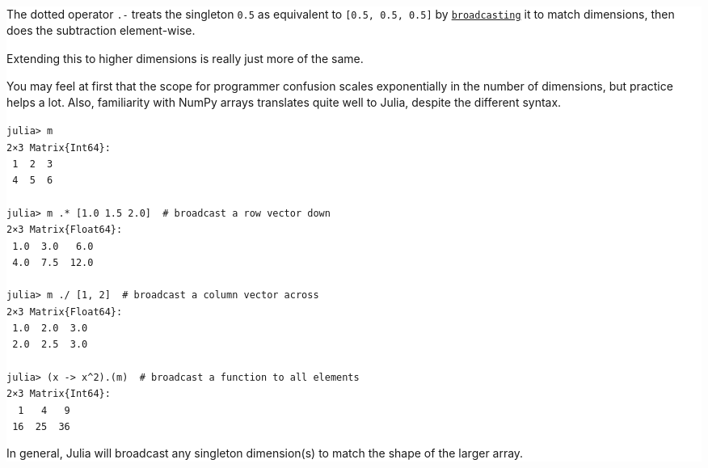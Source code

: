 The dotted operator `.-` treats the singleton `0.5` as equivalent to `[0.5, 0.5, 0.5]` by [`broadcasting`][broadcasting] it to match dimensions, then does the subtraction element-wise.

Extending this to higher dimensions is really just more of the same.

You may feel at first that the scope for programmer confusion scales exponentially in the number of dimensions, but practice helps a lot.
Also, familiarity with NumPy arrays translates quite well to Julia, despite the different syntax.

```julia-repl
julia> m
2×3 Matrix{Int64}:
 1  2  3
 4  5  6

julia> m .* [1.0 1.5 2.0]  # broadcast a row vector down
2×3 Matrix{Float64}:
 1.0  3.0   6.0
 4.0  7.5  12.0

julia> m ./ [1, 2]  # broadcast a column vector across
2×3 Matrix{Float64}:
 1.0  2.0  3.0
 2.0  2.5  3.0

julia> (x -> x^2).(m)  # broadcast a function to all elements
2×3 Matrix{Int64}:
  1   4   9
 16  25  36
```

In general, Julia will broadcast any singleton dimension(s) to match the shape of the larger array.


[vectors]: https://exercism.org/tracks/julia/concepts/vectors
[loops]: https://exercism.org/tracks/julia/concepts/loops
[hcat]: https://docs.julialang.org/en/v1/base/arrays/#Base.hcat
[vcat]: https://docs.julialang.org/en/v1/base/arrays/#Base.vcat
[cat]: https://docs.julialang.org/en/v1/base/arrays/#Base.cat
[reduce]: https://docs.julialang.org/en/v1/base/collections/#Base.reduce-Tuple{Any,%20Any}
[eachrow]: https://docs.julialang.org/en/v1/base/arrays/#Base.eachrow
[eachcol]: https://docs.julialang.org/en/v1/base/arrays/#Base.eachcol
[eachslice]: https://docs.julialang.org/en/v1/base/arrays/#Base.eachslice
[vector-ops]: https://exercism.org/tracks/julia/concepts/vector-operations
[col-major]: https://en.wikipedia.org/wiki/Row-_and_column-major_order
[array-construct]: https://docs.julialang.org/en/v1/manual/arrays/#Construction-and-Initialization
[length]: https://docs.julialang.org/en/v1/base/arrays/#Base.length-Tuple%7BAbstractArray%7D
[size]: https://docs.julialang.org/en/v1/base/arrays/#Base.size
[ndims]: https://docs.julialang.org/en/v1/base/arrays/#Base.ndims
[reshape]: https://docs.julialang.org/en/v1/base/arrays/#Base.reshape
[sum]: https://docs.julialang.org/en/v1/base/collections/#Base.sum
[max]: https://docs.julialang.org/en/v1/base/collections/#Base.maximum
[broadcasting]: https://docs.julialang.org/en/v1/manual/arrays/#Broadcasting
[range]: https://docs.julialang.org/en/v1/base/math/#Base.range
[logrange]: https://docs.julialang.org/en/v1/base/math/#Base.logrange
